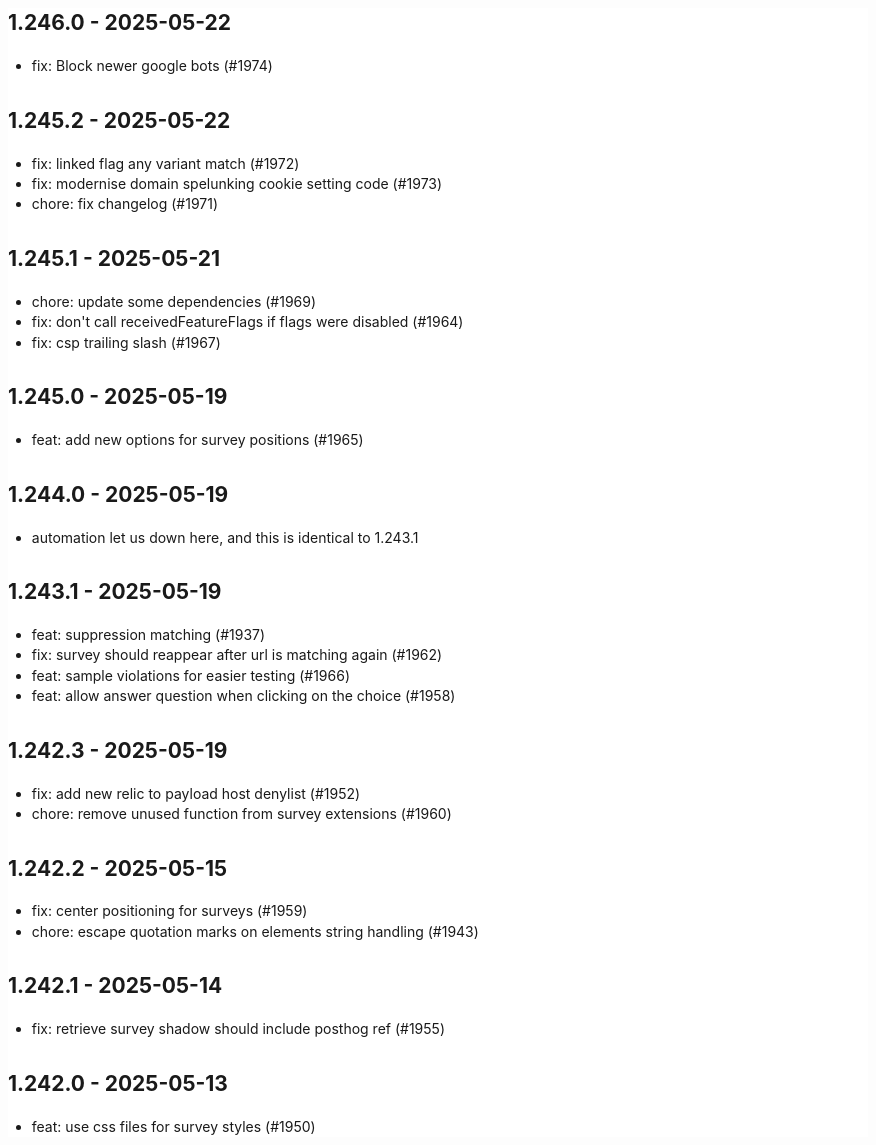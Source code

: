 ## 1.246.0 - 2025-05-22

- fix: Block newer google bots (#1974)

## 1.245.2 - 2025-05-22

- fix: linked flag any variant match (#1972)
- fix: modernise domain spelunking cookie setting code (#1973)
- chore: fix changelog (#1971)

## 1.245.1 - 2025-05-21

- chore: update some dependencies (#1969)
- fix: don't call receivedFeatureFlags if flags were disabled (#1964)
- fix: csp trailing slash (#1967)

## 1.245.0 - 2025-05-19

- feat: add new options for survey positions (#1965)

## 1.244.0 - 2025-05-19

- automation let us down here, and this is identical to 1.243.1

## 1.243.1 - 2025-05-19

- feat: suppression matching (#1937)
- fix: survey should reappear after url is matching again (#1962)
- feat: sample violations for easier testing (#1966)
- feat: allow answer question when clicking on the choice (#1958)

## 1.242.3 - 2025-05-19

- fix: add new relic to payload host denylist (#1952)
- chore: remove unused function from survey extensions (#1960)

## 1.242.2 - 2025-05-15

- fix: center positioning for surveys (#1959)
- chore: escape quotation marks on elements string handling (#1943)

## 1.242.1 - 2025-05-14

- fix: retrieve survey shadow should include posthog ref (#1955)

## 1.242.0 - 2025-05-13

- feat: use css files for survey styles (#1950)
